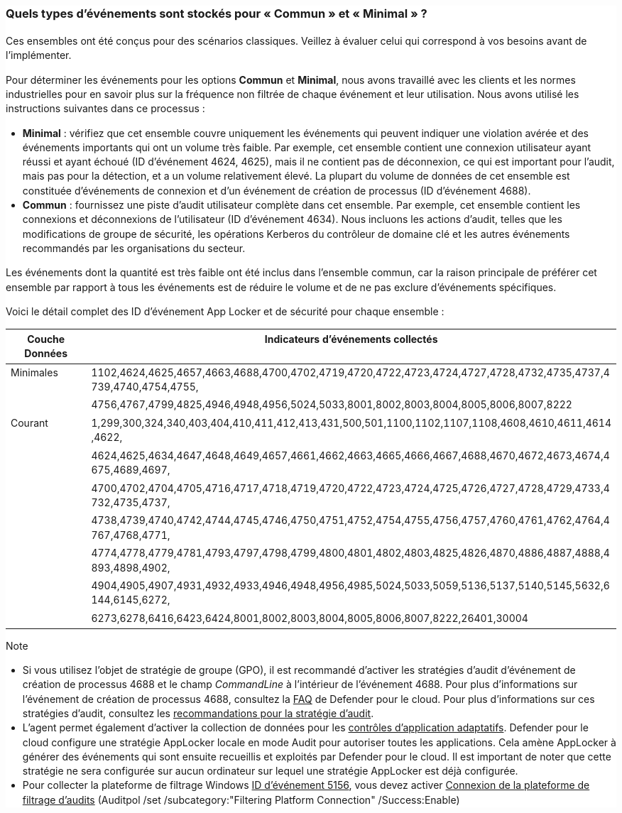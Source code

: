 ### <a name="what-event-types-are-stored-for-common-and-minimal"></a>Quels types d’événements sont stockés pour « Commun » et « Minimal » ?
Ces ensembles ont été conçus pour des scénarios classiques. Veillez à évaluer celui qui correspond à vos besoins avant de l’implémenter.

Pour déterminer les événements pour les options **Commun** et **Minimal**, nous avons travaillé avec les clients et les normes industrielles pour en savoir plus sur la fréquence non filtrée de chaque événement et leur utilisation. Nous avons utilisé les instructions suivantes dans ce processus :

- **Minimal** : vérifiez que cet ensemble couvre uniquement les événements qui peuvent indiquer une violation avérée et des événements importants qui ont un volume très faible. Par exemple, cet ensemble contient une connexion utilisateur ayant réussi et ayant échoué (ID d’événement 4624, 4625), mais il ne contient pas de déconnexion, ce qui est important pour l’audit, mais pas pour la détection, et a un volume relativement élevé. La plupart du volume de données de cet ensemble est constituée d’événements de connexion et d’un événement de création de processus (ID d’événement 4688).
- **Commun** : fournissez une piste d’audit utilisateur complète dans cet ensemble. Par exemple, cet ensemble contient les connexions et déconnexions de l’utilisateur (ID d’événement 4634). Nous incluons les actions d’audit, telles que les modifications de groupe de sécurité, les opérations Kerberos du contrôleur de domaine clé et les autres événements recommandés par les organisations du secteur.

Les événements dont la quantité est très faible ont été inclus dans l’ensemble commun, car la raison principale de préférer cet ensemble par rapport à tous les événements est de réduire le volume et de ne pas exclure d’événements spécifiques.

Voici le détail complet des ID d’événement App Locker et de sécurité pour chaque ensemble :

| Couche Données | Indicateurs d’événements collectés |
| --- | --- |
| Minimales | 1102,4624,4625,4657,4663,4688,4700,4702,4719,4720,4722,4723,4724,4727,4728,4732,4735,4737,4739,4740,4754,4755, |
| | 4756,4767,4799,4825,4946,4948,4956,5024,5033,8001,8002,8003,8004,8005,8006,8007,8222 |
| Courant | 1,299,300,324,340,403,404,410,411,412,413,431,500,501,1100,1102,1107,1108,4608,4610,4611,4614,4622, |
| |  4624,4625,4634,4647,4648,4649,4657,4661,4662,4663,4665,4666,4667,4688,4670,4672,4673,4674,4675,4689,4697, |
| | 4700,4702,4704,4705,4716,4717,4718,4719,4720,4722,4723,4724,4725,4726,4727,4728,4729,4733,4732,4735,4737, |
| | 4738,4739,4740,4742,4744,4745,4746,4750,4751,4752,4754,4755,4756,4757,4760,4761,4762,4764,4767,4768,4771, |
| | 4774,4778,4779,4781,4793,4797,4798,4799,4800,4801,4802,4803,4825,4826,4870,4886,4887,4888,4893,4898,4902, |
| | 4904,4905,4907,4931,4932,4933,4946,4948,4956,4985,5024,5033,5059,5136,5137,5140,5145,5632,6144,6145,6272, |
| | 6273,6278,6416,6423,6424,8001,8002,8003,8004,8005,8006,8007,8222,26401,30004 |

> [!NOTE]
> - Si vous utilisez l’objet de stratégie de groupe (GPO), il est recommandé d’activer les stratégies d’audit d’événement de création de processus 4688 et le champ *CommandLine* à l’intérieur de l’événement 4688. Pour plus d’informations sur l’événement de création de processus 4688, consultez la [FAQ](./faq-data-collection-agents.yml#what-happens-when-data-collection-is-enabled-) de Defender pour le cloud. Pour plus d’informations sur ces stratégies d’audit, consultez les [recommandations pour la stratégie d’audit](/windows-server/identity/ad-ds/plan/security-best-practices/audit-policy-recommendations).
> -  L’agent permet également d’activer la collection de données pour les [contrôles d’application adaptatifs](adaptive-application-controls.md). Defender pour le cloud configure une stratégie AppLocker locale en mode Audit pour autoriser toutes les applications. Cela amène AppLocker à générer des événements qui sont ensuite recueillis et exploités par Defender pour le cloud. Il est important de noter que cette stratégie ne sera configurée sur aucun ordinateur sur lequel une stratégie AppLocker est déjà configurée. 
> - Pour collecter la plateforme de filtrage Windows [ID d’événement 5156](https://www.ultimatewindowssecurity.com/securitylog/encyclopedia/event.aspx?eventID=5156), vous devez activer [Connexion de la plateforme de filtrage d’audits](/windows/security/threat-protection/auditing/audit-filtering-platform-connection) (Auditpol /set /subcategory:"Filtering Platform Connection" /Success:Enable)
>
